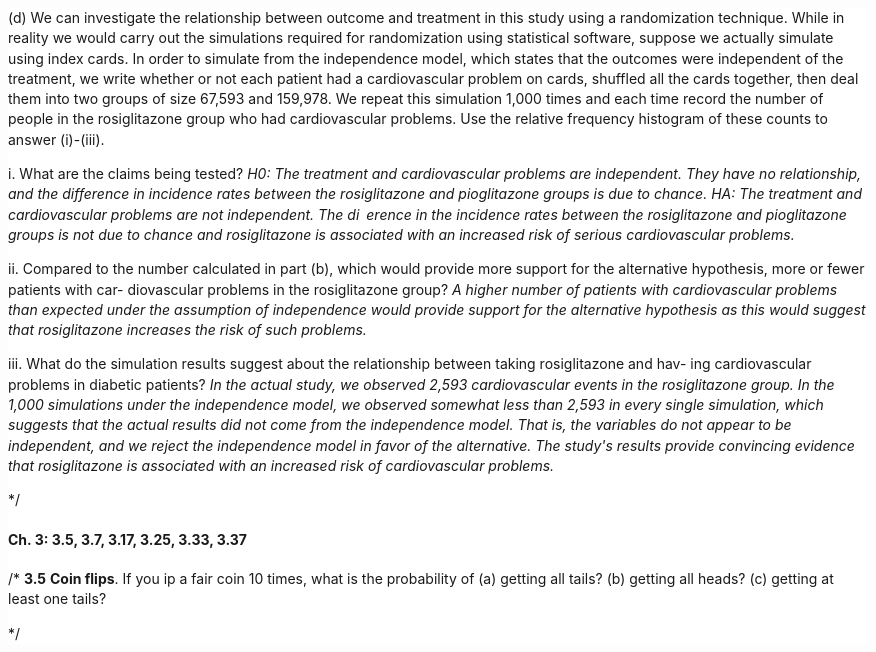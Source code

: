 (d) We can investigate the relationship between outcome and treatment in this
study using a randomization technique. While in reality we would carry out the simulations required for randomization using statistical software, suppose we
actually simulate using index cards. In order to simulate from the independence
model, which states that the outcomes were independent of the treatment, we
write whether or not each patient had a cardiovascular problem on cards,
shuffled all the cards together, then deal them into two groups of size 67,593
and 159,978. We repeat this simulation 1,000 times and each time record the
number of people in the rosiglitazone group who had cardiovascular problems.
Use the relative frequency histogram of these counts to answer (i)-(iii).

i. What are the claims being tested?
    *H0: The treatment and cardiovascular problems are independent. They have*
    *no relationship, and the difference in incidence rates between the*
    *rosiglitazone and pioglitazone groups is due to chance. HA: The treatment*
    *and cardiovascular problems are not independent. The di erence in the*
    *incidence rates between the rosiglitazone and pioglitazone groups is not*
    *due to chance and rosiglitazone is associated with an increased risk of*
    *serious cardiovascular problems.*

ii. Compared to the number calculated in part (b), which would provide more
support for the alternative hypothesis, more or fewer patients with car-
diovascular problems in the rosiglitazone group?
    *A higher number of patients with cardiovascular problems than expected*
    *under the assumption of independence would provide support for the*
    *alternative hypothesis as this would suggest that rosiglitazone increases*
    *the risk of such problems.*

iii. What do the simulation results suggest about the
relationship between taking rosiglitazone and hav-
ing cardiovascular problems in diabetic patients?
    *In the actual study, we observed 2,593 cardiovascular events in the*
    *rosiglitazone group. In the 1,000 simulations under the independence model,*
    *we observed somewhat less than 2,593 in every single simulation, which*
    *suggests that the actual results did not come from the independence model.*
    *That is, the variables do not appear to be independent, and we reject the*
    *independence model in favor of the alternative. The study's results provide*
    *convincing evidence that rosiglitazone is associated with an increased risk*
    *of cardiovascular problems.*

*/

#### Ch. 3: 3.5, 3.7, 3.17, 3.25, 3.33, 3.37

/*
**3.5**
**Coin flips**. If you
ip a fair coin 10 times, what is the probability of
(a) getting all tails?
(b) getting all heads?
(c) getting at least one tails?

*/
